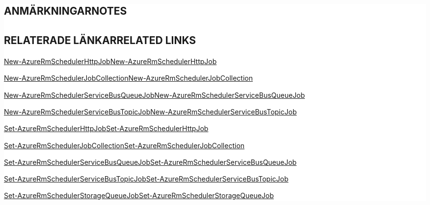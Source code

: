 ## <span data-ttu-id="f4be2-172">ANMÄRKNINGAR</span><span class="sxs-lookup"><span data-stu-id="f4be2-172">NOTES</span></span>

## <span data-ttu-id="f4be2-173">RELATERADE LÄNKAR</span><span class="sxs-lookup"><span data-stu-id="f4be2-173">RELATED LINKS</span></span>

[<span data-ttu-id="f4be2-174">New-AzureRmSchedulerHttpJob</span><span class="sxs-lookup"><span data-stu-id="f4be2-174">New-AzureRmSchedulerHttpJob</span></span>](./New-AzureRmSchedulerHttpJob.md)

[<span data-ttu-id="f4be2-175">New-AzureRmSchedulerJobCollection</span><span class="sxs-lookup"><span data-stu-id="f4be2-175">New-AzureRmSchedulerJobCollection</span></span>](./New-AzureRmSchedulerJobCollection.md)

[<span data-ttu-id="f4be2-176">New-AzureRmSchedulerServiceBusQueueJob</span><span class="sxs-lookup"><span data-stu-id="f4be2-176">New-AzureRmSchedulerServiceBusQueueJob</span></span>](./New-AzureRmSchedulerServiceBusQueueJob.md)

[<span data-ttu-id="f4be2-177">New-AzureRmSchedulerServiceBusTopicJob</span><span class="sxs-lookup"><span data-stu-id="f4be2-177">New-AzureRmSchedulerServiceBusTopicJob</span></span>](./New-AzureRmSchedulerServiceBusTopicJob.md)

[<span data-ttu-id="f4be2-178">Set-AzureRmSchedulerHttpJob</span><span class="sxs-lookup"><span data-stu-id="f4be2-178">Set-AzureRmSchedulerHttpJob</span></span>](./Set-AzureRmSchedulerHttpJob.md)

[<span data-ttu-id="f4be2-179">Set-AzureRmSchedulerJobCollection</span><span class="sxs-lookup"><span data-stu-id="f4be2-179">Set-AzureRmSchedulerJobCollection</span></span>](./Set-AzureRmSchedulerJobCollection.md)

[<span data-ttu-id="f4be2-180">Set-AzureRmSchedulerServiceBusQueueJob</span><span class="sxs-lookup"><span data-stu-id="f4be2-180">Set-AzureRmSchedulerServiceBusQueueJob</span></span>](./Set-AzureRmSchedulerServiceBusQueueJob.md)

[<span data-ttu-id="f4be2-181">Set-AzureRmSchedulerServiceBusTopicJob</span><span class="sxs-lookup"><span data-stu-id="f4be2-181">Set-AzureRmSchedulerServiceBusTopicJob</span></span>](./Set-AzureRmSchedulerServiceBusTopicJob.md)

[<span data-ttu-id="f4be2-182">Set-AzureRmSchedulerStorageQueueJob</span><span class="sxs-lookup"><span data-stu-id="f4be2-182">Set-AzureRmSchedulerStorageQueueJob</span></span>](./Set-AzureRmSchedulerStorageQueueJob.md)


